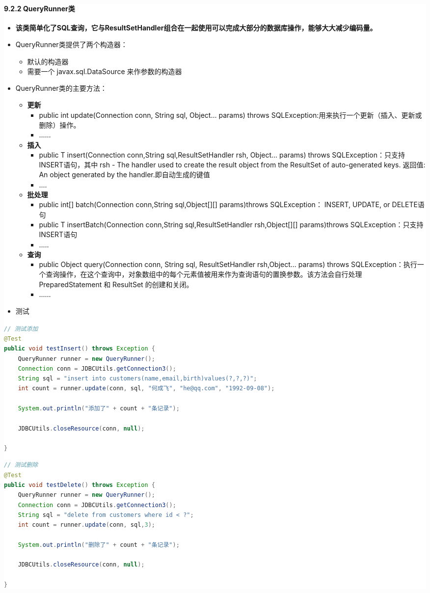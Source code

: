 #### 9.2.2 QueryRunner类

- **该类简单化了SQL查询，它与ResultSetHandler组合在一起使用可以完成大部分的数据库操作，能够大大减少编码量。**

- QueryRunner类提供了两个构造器：
  - 默认的构造器
  - 需要一个 javax.sql.DataSource 来作参数的构造器

- QueryRunner类的主要方法：
  - **更新**
    - public int update(Connection conn, String sql, Object... params) throws SQLException:用来执行一个更新（插入、更新或删除）操作。
    - ......
  - **插入**
    - public <T> T insert(Connection conn,String sql,ResultSetHandler<T> rsh, Object... params) throws SQLException：只支持INSERT语句，其中 rsh - The handler used to create the result object from the ResultSet of auto-generated keys.  返回值: An object generated by the handler.即自动生成的键值
    - ....
  - **批处理**
    - public int[] batch(Connection conn,String sql,Object[][] params)throws SQLException： INSERT, UPDATE, or DELETE语句
    - public <T> T insertBatch(Connection conn,String sql,ResultSetHandler<T> rsh,Object[][] params)throws SQLException：只支持INSERT语句
    - .....
  - **查询**
    - public Object query(Connection conn, String sql, ResultSetHandler rsh,Object... params) throws SQLException：执行一个查询操作，在这个查询中，对象数组中的每个元素值被用来作为查询语句的置换参数。该方法会自行处理 PreparedStatement 和 ResultSet 的创建和关闭。
    - ...... 

- 测试

```java
// 测试添加
@Test
public void testInsert() throws Exception {
	QueryRunner runner = new QueryRunner();
	Connection conn = JDBCUtils.getConnection3();
	String sql = "insert into customers(name,email,birth)values(?,?,?)";
	int count = runner.update(conn, sql, "何成飞", "he@qq.com", "1992-09-08");

	System.out.println("添加了" + count + "条记录");
		
	JDBCUtils.closeResource(conn, null);

}
```

```java
// 测试删除
@Test
public void testDelete() throws Exception {
	QueryRunner runner = new QueryRunner();
	Connection conn = JDBCUtils.getConnection3();
	String sql = "delete from customers where id < ?";
	int count = runner.update(conn, sql,3);

	System.out.println("删除了" + count + "条记录");
		
	JDBCUtils.closeResource(conn, null);

}
```
